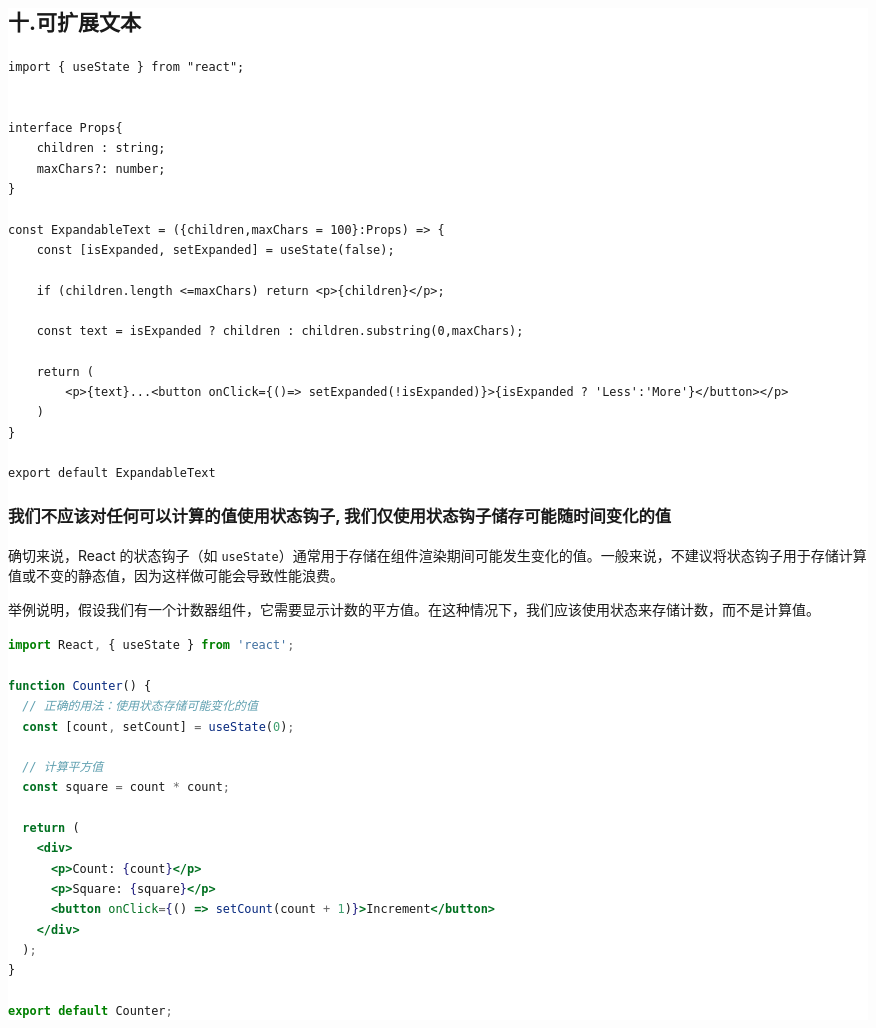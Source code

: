 ```react

```

## 十.可扩展文本

```react
import { useState } from "react";


interface Props{
    children : string;
    maxChars?: number;
}

const ExpandableText = ({children,maxChars = 100}:Props) => {
    const [isExpanded, setExpanded] = useState(false);
    
    if (children.length <=maxChars) return <p>{children}</p>;

    const text = isExpanded ? children : children.substring(0,maxChars);

    return (
        <p>{text}...<button onClick={()=> setExpanded(!isExpanded)}>{isExpanded ? 'Less':'More'}</button></p>
    )
}

export default ExpandableText
```

### 我们不应该对任何可以计算的值使用状态钩子, 我们仅使用状态钩子储存可能随时间变化的值

确切来说，React 的状态钩子（如 `useState`）通常用于存储在组件渲染期间可能发生变化的值。一般来说，不建议将状态钩子用于存储计算值或不变的静态值，因为这样做可能会导致性能浪费。

举例说明，假设我们有一个计数器组件，它需要显示计数的平方值。在这种情况下，我们应该使用状态来存储计数，而不是计算值。

```jsx
import React, { useState } from 'react';

function Counter() {
  // 正确的用法：使用状态存储可能变化的值
  const [count, setCount] = useState(0);

  // 计算平方值
  const square = count * count;

  return (
    <div>
      <p>Count: {count}</p>
      <p>Square: {square}</p>
      <button onClick={() => setCount(count + 1)}>Increment</button>
    </div>
  );
}

export default Counter;
```
